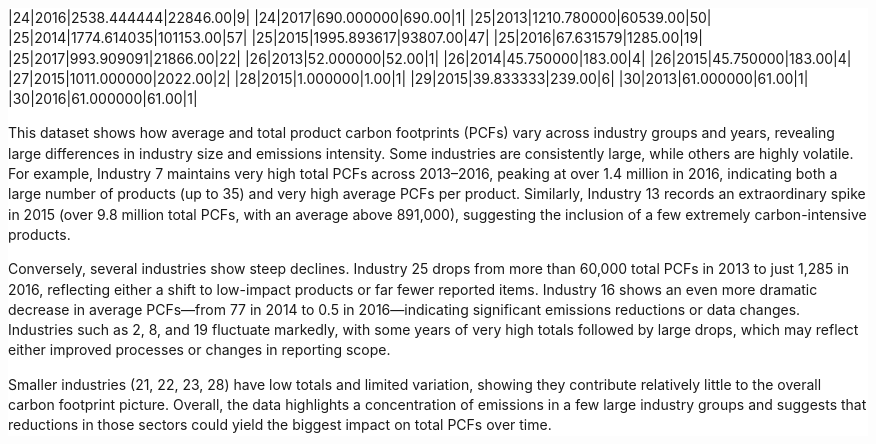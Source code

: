 |24|2016|2538.444444|22846.00|9|
|24|2017|690.000000|690.00|1|
|25|2013|1210.780000|60539.00|50|
|25|2014|1774.614035|101153.00|57|
|25|2015|1995.893617|93807.00|47|
|25|2016|67.631579|1285.00|19|
|25|2017|993.909091|21866.00|22|
|26|2013|52.000000|52.00|1|
|26|2014|45.750000|183.00|4|
|26|2015|45.750000|183.00|4|
|27|2015|1011.000000|2022.00|2|
|28|2015|1.000000|1.00|1|
|29|2015|39.833333|239.00|6|
|30|2013|61.000000|61.00|1|
|30|2016|61.000000|61.00|1|

This dataset shows how average and total product carbon footprints (PCFs) vary across industry groups and years, revealing large differences in industry size and emissions intensity. Some industries are consistently large, while others are highly volatile. For example, Industry 7 maintains very high total PCFs across 2013–2016, peaking at over 1.4 million in 2016, indicating both a large number of products (up to 35) and very high average PCFs per product. Similarly, Industry 13 records an extraordinary spike in 2015 (over 9.8 million total PCFs, with an average above 891,000), suggesting the inclusion of a few extremely carbon-intensive products.

Conversely, several industries show steep declines. Industry 25 drops from more than 60,000 total PCFs in 2013 to just 1,285 in 2016, reflecting either a shift to low-impact products or far fewer reported items. Industry 16 shows an even more dramatic decrease in average PCFs—from 77 in 2014 to 0.5 in 2016—indicating significant emissions reductions or data changes. Industries such as 2, 8, and 19 fluctuate markedly, with some years of very high totals followed by large drops, which may reflect either improved processes or changes in reporting scope.

Smaller industries (21, 22, 23, 28) have low totals and limited variation, showing they contribute relatively little to the overall carbon footprint picture. Overall, the data highlights a concentration of emissions in a few large industry groups and suggests that reductions in those sectors could yield the biggest impact on total PCFs over time.
